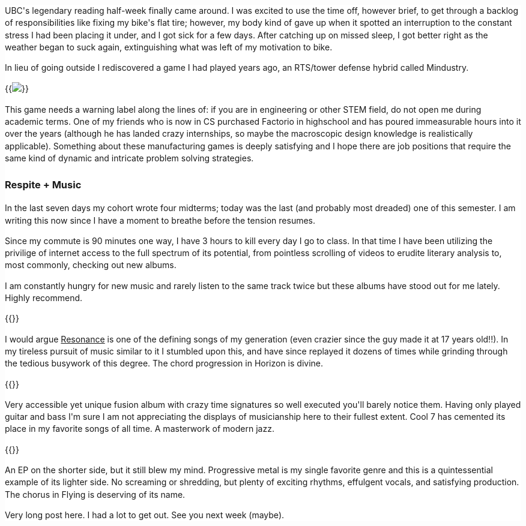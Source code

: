 UBC's legendary reading half-week finally came around. I was excited to use the time off, however brief, to get through a backlog of responsibilities like fixing my bike's flat tire; however, my body kind of gave up when it spotted an interruption to the constant stress I had been placing it under, and I got sick for a few days. After catching up on missed sleep, I got better right as the weather began to suck again, extinguishing what was left of my motivation to bike.

In lieu of going outside I rediscovered a game I had played years ago, an RTS/tower defense hybrid called Mindustry.

{{<image src="images/mindustry.png">}}

This game needs a warning label along the lines of: if you are in engineering or other STEM field, do not open me during academic terms. One of my friends who is now in CS purchased Factorio in highschool and has poured immeasurable hours into it over the years (although he has landed crazy internships, so maybe the macroscopic design knowledge is realistically applicable). Something about these manufacturing games is deeply satisfying and I hope there are job positions that require the same kind of dynamic and intricate problem solving strategies.

### Respite + Music

In the last seven days my cohort wrote four midterms; today was the last (and probably most dreaded) one of this semester. I am writing this now since I have a moment to breathe before the tension resumes.

Since my commute is 90 minutes one way, I have 3 hours to kill every day I go to class. In that time I have been utilizing the privilige of internet access to the full spectrum of its potential, from pointless scrolling of videos to erudite literary analysis to, most commonly, checking out new albums.

I am constantly hungry for new music and rarely listen to the same track twice but these albums have stood out for me lately. Highly recommend.

{{<spotify type="album" id="5eeONMx10YBu8v5426i64e">}}

I would argue [Resonance](https://www.youtube.com/watch?v=8GW6sLrK40k) is one of the defining songs of my generation (even crazier since the guy made it at 17 years old!!). In my tireless pursuit of music similar to it I stumbled upon this, and have since replayed it dozens of times while grinding through the tedious busywork of this degree. The chord progression in Horizon is divine.

{{<spotify type="album" id="1dixxA709bADWmK1rxnvug">}}

Very accessible yet unique fusion album with crazy time signatures so well executed you'll barely notice them. Having only played guitar and bass I'm sure I am not appreciating the displays of musicianship here to their fullest extent. Cool 7 has cemented its place in my favorite songs of all time. A masterwork of modern jazz.

{{<spotify type="album" id="2yB1l588RxtccxkZWuvk6c">}}

An EP on the shorter side, but it still blew my mind. Progressive metal is my single favorite genre and this is a quintessential example of its lighter side. No screaming or shredding, but plenty of exciting rhythms, effulgent vocals, and satisfying production. The chorus in Flying is deserving of its name.

Very long post here. I had a lot to get out. See you next week (maybe).